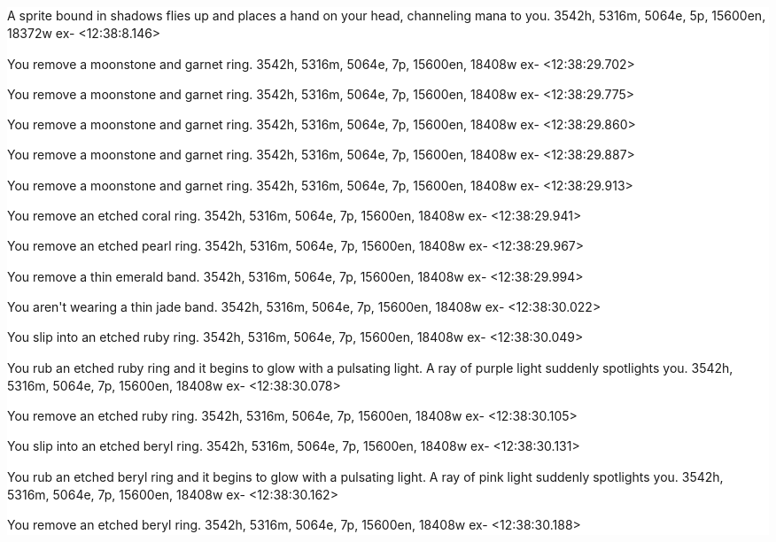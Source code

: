 
A sprite bound in shadows flies up and places a hand on your head, channeling 
mana to you.
3542h, 5316m, 5064e, 5p, 15600en, 18372w ex- <12:38:8.146>

You remove a moonstone and garnet ring.
3542h, 5316m, 5064e, 7p, 15600en, 18408w ex- <12:38:29.702>

You remove a moonstone and garnet ring.
3542h, 5316m, 5064e, 7p, 15600en, 18408w ex- <12:38:29.775>


You remove a moonstone and garnet ring.
3542h, 5316m, 5064e, 7p, 15600en, 18408w ex- <12:38:29.860>


You remove a moonstone and garnet ring.
3542h, 5316m, 5064e, 7p, 15600en, 18408w ex- <12:38:29.887>


You remove a moonstone and garnet ring.
3542h, 5316m, 5064e, 7p, 15600en, 18408w ex- <12:38:29.913>


You remove an etched coral ring.
3542h, 5316m, 5064e, 7p, 15600en, 18408w ex- <12:38:29.941>


You remove an etched pearl ring.
3542h, 5316m, 5064e, 7p, 15600en, 18408w ex- <12:38:29.967>


You remove a thin emerald band.
3542h, 5316m, 5064e, 7p, 15600en, 18408w ex- <12:38:29.994>


You aren't wearing a thin jade band.
3542h, 5316m, 5064e, 7p, 15600en, 18408w ex- <12:38:30.022>


You slip into an etched ruby ring.
3542h, 5316m, 5064e, 7p, 15600en, 18408w ex- <12:38:30.049>


You rub an etched ruby ring and it begins to glow with a pulsating light.
A ray of purple light suddenly spotlights you.
3542h, 5316m, 5064e, 7p, 15600en, 18408w ex- <12:38:30.078>


You remove an etched ruby ring.
3542h, 5316m, 5064e, 7p, 15600en, 18408w ex- <12:38:30.105>


You slip into an etched beryl ring.
3542h, 5316m, 5064e, 7p, 15600en, 18408w ex- <12:38:30.131>


You rub an etched beryl ring and it begins to glow with a pulsating light.
A ray of pink light suddenly spotlights you.
3542h, 5316m, 5064e, 7p, 15600en, 18408w ex- <12:38:30.162>


You remove an etched beryl ring.
3542h, 5316m, 5064e, 7p, 15600en, 18408w ex- <12:38:30.188>
